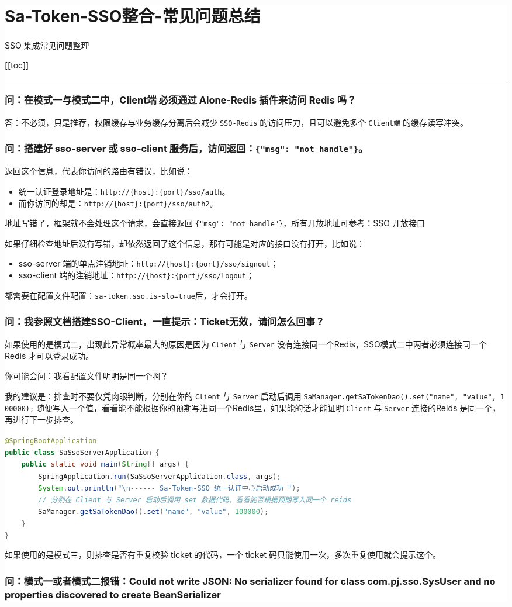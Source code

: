 # Sa-Token-SSO整合-常见问题总结

SSO 集成常见问题整理

[[toc]]

--- 

### 问：在模式一与模式二中，Client端 必须通过 Alone-Redis 插件来访问 Redis 吗？
答：不必须，只是推荐，权限缓存与业务缓存分离后会减少 `SSO-Redis` 的访问压力，且可以避免多个 `Client端` 的缓存读写冲突。


### 问：搭建好 sso-server 或 sso-client 服务后，访问返回：`{"msg": "not handle"}`。

返回这个信息，代表你访问的路由有错误，比如说：

- 统一认证登录地址是：`http://{host}:{port}/sso/auth`。
- 而你访问的却是：`http://{host}:{port}/sso/auth2`。

地址写错了，框架就不会处理这个请求，会直接返回 `{"msg": "not handle"}`，所有开放地址可参考：[SSO 开放接口](/sso/sso-apidoc)

如果仔细检查地址后没有写错，却依然返回了这个信息，那有可能是对应的接口没有打开，比如说：

- sso-server 端的单点注销地址：`http://{host}:{port}/sso/signout`；
- sso-client 端的注销地址：`http://{host}:{port}/sso/logout`；

都需要在配置文件配置：`sa-token.sso.is-slo=true`后，才会打开。


### 问：我参照文档搭建SSO-Client，一直提示：Ticket无效，请问怎么回事？
如果使用的是模式二，出现此异常概率最大的原因是因为 `Client` 与 `Server` 没有连接同一个Redis，SSO模式二中两者必须连接同一个 Redis 才可以登录成功。

你可能会问：我看配置文件明明是同一个啊？

我的建议是：排查时不要仅凭肉眼判断，分别在你的 `Client` 与 `Server` 启动后调用 `SaManager.getSaTokenDao().set("name", "value", 100000);` 
随便写入一个值，看看能不能根据你的预期写进同一个Redis里，如果能的话才能证明 `Client` 与 `Server` 连接的Reids 是同一个，再进行下一步排查。

``` java
@SpringBootApplication
public class SaSsoServerApplication {
	public static void main(String[] args) {
		SpringApplication.run(SaSsoServerApplication.class, args);
		System.out.println("\n------ Sa-Token-SSO 统一认证中心启动成功 ");
		// 分别在 Client 与 Server 启动后调用 set 数据代码，看看能否根据预期写入同一个 reids 
		SaManager.getSaTokenDao().set("name", "value", 100000);
	}	
}
```

如果使用的是模式三，则排查是否有重复校验 ticket 的代码，一个 ticket 码只能使用一次，多次重复使用就会提示这个。


### 问：模式一或者模式二报错：Could not write JSON: No serializer found for class com.pj.sso.SysUser and no properties discovered to create BeanSerializer 
